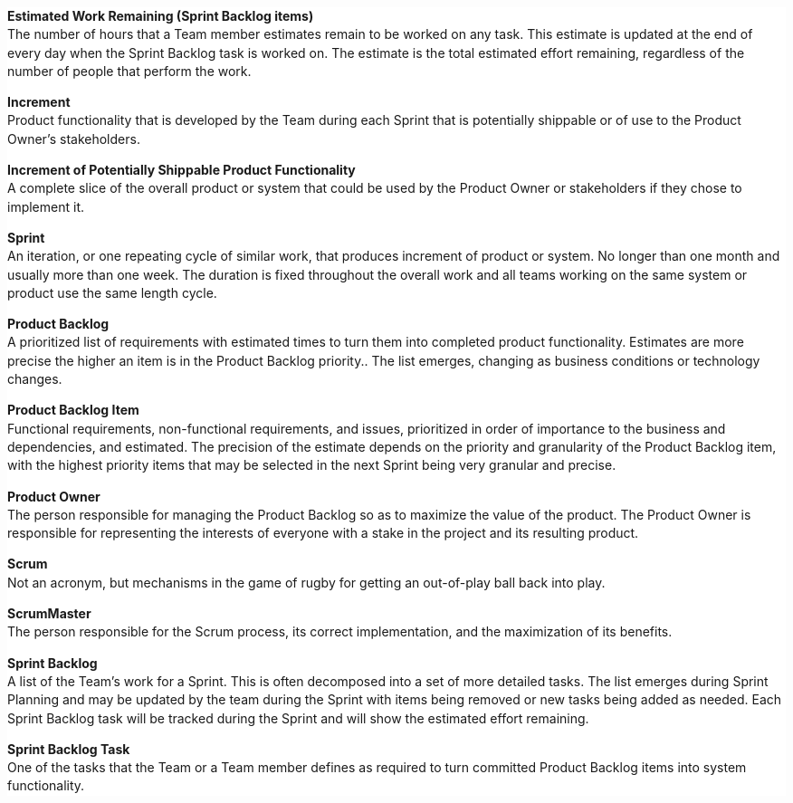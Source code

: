**Estimated Work Remaining (Sprint Backlog items)**  
The number of hours that a Team member estimates remain to be worked on any
task. This estimate is updated at the end of every day when the Sprint Backlog
task is worked on. The estimate is the total estimated effort remaining,
regardless of the number of people that perform the work.

**Increment**  
Product functionality that is developed by the Team during each Sprint that is
potentially shippable or of use to the Product Owner’s stakeholders.

**Increment of Potentially Shippable Product Functionality**  
A complete slice of the overall product or system that could be used by the
Product Owner or stakeholders if they chose to implement it. 

**Sprint**  
An iteration, or one repeating cycle of similar work, that produces increment of
product or system. No longer than one month and usually more than one week. The
duration is fixed throughout the overall work and all teams working on the same
system or product use the same length cycle.

**Product Backlog**  
A prioritized list of requirements with estimated times to turn them into
completed product functionality. Estimates are more precise the higher an item
is in the Product Backlog priority.. The list emerges, changing as business
conditions or technology changes.

**Product Backlog Item**  
Functional requirements, non-functional requirements, and issues, prioritized in
order of importance to the business and dependencies, and estimated. The
precision of the estimate depends on the priority and granularity of the Product
Backlog item, with the highest priority items that may be selected in the next
Sprint being very granular and precise.

**Product Owner**  
The person responsible for managing the Product Backlog so as to maximize the
value of the product. The Product Owner is responsible for representing the
interests of everyone with a stake in the project and its resulting product.

**Scrum**  
Not an acronym, but mechanisms in the game of rugby for getting an out-of-play
ball back into play.

**ScrumMaster**  
The person responsible for the Scrum process, its correct implementation, and
the maximization of its benefits.

**Sprint Backlog**  
A list of the Team’s work for a Sprint. This is often decomposed into a set of
more detailed tasks.  The list emerges during Sprint Planning and may be updated
by the team during the Sprint with items being removed or new tasks being added
as needed. Each Sprint Backlog task will be tracked during the Sprint and will
show the estimated effort remaining.

**Sprint Backlog Task**  
One of the tasks that the Team or a Team member defines as required to turn
committed Product Backlog items into system functionality.
